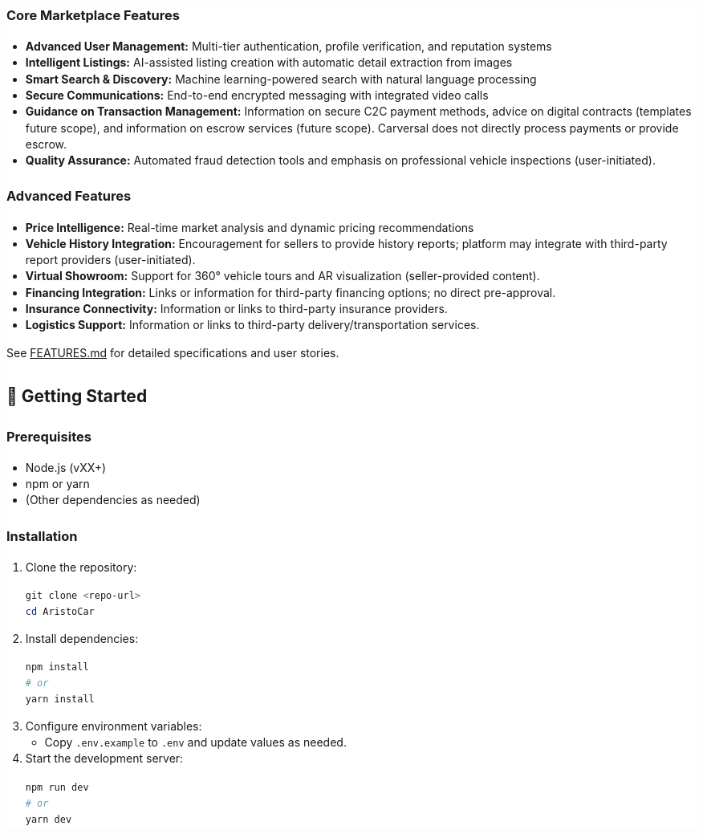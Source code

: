 ### Core Marketplace Features
- **Advanced User Management:** Multi-tier authentication, profile verification, and reputation systems
- **Intelligent Listings:** AI-assisted listing creation with automatic detail extraction from images
- **Smart Search & Discovery:** Machine learning-powered search with natural language processing
- **Secure Communications:** End-to-end encrypted messaging with integrated video calls
- **Guidance on Transaction Management:** Information on secure C2C payment methods, advice on digital contracts (templates future scope), and information on escrow services (future scope). Carversal does not directly process payments or provide escrow.
- **Quality Assurance:** Automated fraud detection tools and emphasis on professional vehicle inspections (user-initiated).

### Advanced Features
- **Price Intelligence:** Real-time market analysis and dynamic pricing recommendations
- **Vehicle History Integration:** Encouragement for sellers to provide history reports; platform may integrate with third-party report providers (user-initiated).
- **Virtual Showroom:** Support for 360° vehicle tours and AR visualization (seller-provided content).
- **Financing Integration:** Links or information for third-party financing options; no direct pre-approval.
- **Insurance Connectivity:** Information or links to third-party insurance providers.
- **Logistics Support:** Information or links to third-party delivery/transportation services.

See [FEATURES.md](FEATURES.md) for detailed specifications and user stories.

## 🚀 Getting Started

### Prerequisites
- Node.js (vXX+)
- npm or yarn
- (Other dependencies as needed)

### Installation
1. Clone the repository:
   ```powershell
   git clone <repo-url>
   cd AristoCar
   ```
2. Install dependencies:
   ```powershell
   npm install
   # or
   yarn install
   ```
3. Configure environment variables:
   - Copy `.env.example` to `.env` and update values as needed.
4. Start the development server:
   ```powershell
   npm run dev
   # or
   yarn dev
   ```
